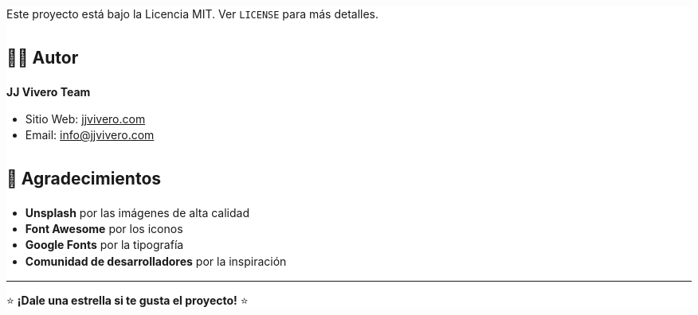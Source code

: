 Este proyecto está bajo la Licencia MIT. Ver `LICENSE` para más detalles.

## 👨‍💻 Autor

**JJ Vivero Team**
- Sitio Web: [jjvivero.com](https://jjvivero.com)
- Email: info@jjvivero.com

## 🙏 Agradecimientos

- **Unsplash** por las imágenes de alta calidad
- **Font Awesome** por los iconos
- **Google Fonts** por la tipografía
- **Comunidad de desarrolladores** por la inspiración

---

⭐ **¡Dale una estrella si te gusta el proyecto!** ⭐